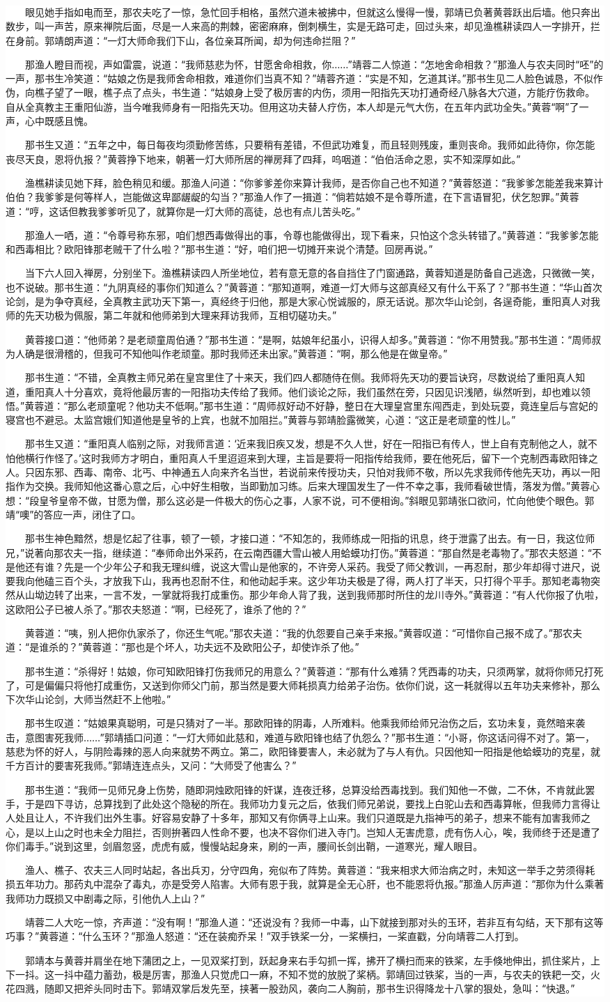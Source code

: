 　　眼见她手指如电而至，那农夫吃了一惊，急忙回手相格，虽然穴道未被拂中，但就这么慢得一慢，郭靖已负著黄蓉跃出后墙。他只奔出数步，叫一声苦，原来禅院后面，尽是一人来高的荆棘，密密麻麻，倒刺横生，实是无路可走，回过头来，却见渔樵耕读四人一字排开，拦在身前。郭靖朗声道：“一灯大师命我们下山，各位亲耳所闻，却为何违命拦阻？”

　　那渔人瞪目而视，声如雷震，说道：“我师慈悲为怀，甘愿舍命相救，你……”靖蓉二人惊道：“怎地舍命相救？”那渔人与农夫同时“呸”的一声，那书生冷笑道：“姑娘之伤是我师舍命相救，难道你们当真不知？”靖蓉齐道：“实是不知，乞道其详。”那书生见二人脸色诚恳，不似作伪，向樵子望了一眼，樵子点了点头，书生道：“姑娘身上受了极厉害的内伤，须用一阳指先天功打通奇经八脉各大穴道，方能疗伤救命。自从全真教主王重阳仙游，当今唯我师身有一阳指先天功。但用这功夫替人疗伤，本人却是元气大伤，在五年内武功全失。”黄蓉“啊”了一声，心中既感且愧。

　　那书生又道：“五年之中，每日每夜均须勤修苦练，只要稍有差错，不但武功难复，而且轻则残废，重则丧命。我师如此待你，你怎能丧尽天良，恩将仇报？”黄蓉挣下地来，朝著一灯大师所居的禅房拜了四拜，呜咽道：“伯伯活命之恩，实不知深厚如此。”

　　渔樵耕读见她下拜，脸色稍见和缓。那渔人问道：“你爹爹差你来算计我师，是否你自己也不知道？”黄蓉怒道：“我爹爹怎能差我来算计伯伯？我爹爹是何等样人，岂能做这卑鄙龌龊的勾当？”那渔人作了一揖道：“倘若姑娘不是令尊所遣，在下言语冒犯，伏乞恕罪。”黄蓉道：“哼，这话但教我爹爹听见了，就算你是一灯大师的高徒，总也有点儿苦头吃。”

　　那渔人一哂，道：“令尊号称东邪，咱们想西毒做得出的事，令尊也能做得出，现下看来，只怕这个念头转错了。”黄蓉道：“我爹爹怎能和西毒相比？欧阳锋那老贼干了什么啦？”那书生道：“好，咱们把一切摊开来说个清楚。回房再说。”

　　当下六人回入禅房，分别坐下。渔樵耕读四人所坐地位，若有意无意的各自挡住了门窗通路，黄蓉知道是防备自己逃逸，只微微一笑，也不说破。那书生道：“九阴真经的事你们知道么？”黄蓉道：“那知道啊，难道一灯大师与这部真经又有什么干系了？”那书生道：“华山首次论剑，是为争夺真经，全真教主武功天下第一，真经终于归他，那是大家心悦诚服的，原无话说。那次华山论剑，各逞奇能，重阳真人对我师的先天功极为佩服，第二年就和他师弟到大理来拜访我师，互相切磋功夫。”

　　黄蓉接口道：“他师弟？是老顽童周伯通？”那书生道：“是啊，姑娘年纪虽小，识得人却多。”黄蓉道：“你不用赞我。”那书生道：“周师叔为人确是很滑稽的，但我可不知他叫作老顽童。那时我师还未出家。”黄蓉道：“啊，那么他是在做皇帝。”

　　那书生道：“不错，全真教主师兄弟在皇宫里住了十来天，我们四人都随侍在侧。我师将先天功的要旨诀窍，尽数说给了重阳真人知道，重阳真人十分喜欢，竟将他最厉害的一阳指功夫传给了我师。他们谈论之际，我们虽然在旁，只因见识浅陋，纵然听到，却也难以领悟。”黄蓉道：“那么老顽童呢？他功夫不低啊。”那书生道：“周师叔好动不好静，整日在大理皇宫里东闯西走，到处玩耍，竟连皇后与宫妃的寝宫也不避忌。太监宫娥们知道他是皇爷的上宾，也就不加阻拦。”黄蓉与郭靖脸露微笑，心道：“这正是老顽童的性儿。”

　　那书生又道：“重阳真人临别之际，对我师言道：‘近来我旧疾又发，想是不久人世，好在一阳指已有传人，世上自有克制他之人，就不怕他横行作怪了。’这时我师方才明白，重阳真人千里迢迢来到大理，主旨是要将一阳指传给我师，要在他死后，留下一个克制西毒欧阳锋之人。只因东邪、西毒、南帝、北丐、中神通五人向来齐名当世，若说前来传授功夫，只怕对我师不敬，所以先求我师传他先天功，再以一阳指作为交换。我师知他这番心意之后，心中好生相敬，当即勤加习练。后来大理国发生了一件不幸之事，我师看破世情，落发为僧。”黄蓉心想：“段皇爷皇帝不做，甘愿为僧，那么这必是一件极大的伤心之事，人家不说，可不便相询。”斜眼见郭靖张口欲问，忙向他使个眼色。郭靖“噢”的答应一声，闭住了口。

　　那书生神色黯然，想是忆起了往事，顿了一顿，才接口道：“不知怎的，我师练成一阳指的讯息，终于泄露了出去。有一日，我这位师兄，”说著向那农夫一指，继续道：“奉师命出外采药，在云南西疆大雪山被人用蛤蟆功打伤。”黄蓉道：“那自然是老毒物了。”那农夫怒道：“不是他还有谁？先是一个少年公子和我无理纠缠，说这大雪山是他家的，不许旁人采药。我受了师父教训，一再忍耐，那少年却得寸进尺，说要我向他磕三百个头，才放我下山，我再也忍耐不住，和他动起手来。这少年功夫极是了得，两人打了半天，只打得个平手。那知老毒物突然从山坳边转了出来，一言不发，一掌就将我打成重伤。那少年命人背了我，送到我师那时所住的龙川寺外。”黄蓉道：“有人代你报了仇啦，这欧阳公子已被人杀了。”那农夫怒道：“啊，已经死了，谁杀了他的？”

　　黄蓉道：“咦，别人把你仇家杀了，你还生气呢。”那农夫道：“我的仇怨要自己亲手来报。”黄蓉叹道：“可惜你自己报不成了。”那农夫道：“是谁杀的？”黄蓉道：“那也是个坏人，功夫远不及欧阳公子，却使诈杀了他。”

　　那书生道：“杀得好！姑娘，你可知欧阳锋打伤我师兄的用意么？”黄蓉道：“那有什么难猜？凭西毒的功夫，只须两掌，就将你师兄打死了，可是偏偏只将他打成重伤，又送到你师父门前，那当然是要大师耗损真力给弟子治伤。依你们说，这一耗就得以五年功夫来修补，那么下次华山论剑，大师当然赶不上他啦。”

　　那书生叹道：“姑娘果真聪明，可是只猜对了一半。那欧阳锋的阴毒，人所难料。他乘我师给师兄治伤之后，玄功未复，竟然暗来袭击，意图害死我师……”郭靖插口问道：“一灯大师如此慈和，难道与欧阳锋也结了仇怨么？”那书生道：“小哥，你这话问得不对了。第一，慈悲为怀的好人，与阴险毒辣的恶人向来就势不两立。第二，欧阳锋要害人，未必就为了与人有仇。只因他知一阳指是他蛤蟆功的克星，就千方百计的要害死我师。”郭靖连连点头，又问：“大师受了他害么？”

　　那书生道：“我师一见师兄身上伤势，随即洞烛欧阳锋的奸谋，连夜迁移，总算没给西毒找到。我们知他一不做，二不休，不肯就此罢手，于是四下寻访，总算找到了此处这个隐秘的所在。我师功力复元之后，依我们师兄弟说，要找上白驼山去和西毒算帐，但我师力言得让人处且让人，不许我们出外生事。好容易安静了十多年，那知又有你俩寻上山来。我们只道既是九指神丐的弟子，想来不能有加害我师之心，是以上山之时也未全力阻拦，否则拚著四人性命不要，也决不容你们进入寺门。岂知人无害虎意，虎有伤人心，唉，我师终于还是遭了你们毒手。”说到这里，剑眉忽竖，虎虎有威，慢慢站起身来，刷的一声，腰间长剑出鞘，一道寒光，耀人眼目。

　　渔人、樵子、农夫三人同时站起，各出兵刃，分守四角，宛似布了阵势。黄蓉道：“我来相求大师治病之时，未知这一举手之劳须得耗损五年功力。那药丸中混杂了毒丸，亦是受旁人陷害。大师有恩于我，就算是全无心肝，也不能恩将仇报。”那渔人厉声道：“那你为什么乘著我师功力既损又中剧毒之际，引他仇人上山？”

　　靖蓉二人大吃一惊，齐声道：“没有啊！”那渔人道：“还说没有？我师一中毒，山下就接到那对头的玉环，若非互有勾结，天下那有这等巧事？”黄蓉道：“什么玉环？”那渔人怒道：“还在装痴乔呆！”双手铁桨一分，一桨横扫，一桨直戳，分向靖蓉二人打到。

　　郭靖本与黄蓉并肩坐在地下蒲团之上，一见双桨打到，跃起身来右手勾抓一挥，拂开了横扫而来的铁桨，左手倏地伸出，抓住桨片，上下一抖。这一抖中蕴力蓄劲，极是厉害，那渔人只觉虎口一麻，不知不觉的放脱了桨柄。郭靖回过铁桨，当的一声，与农夫的铁耙一交，火花四溅，随即又把斧头同时击下。郭靖双掌后发先至，挟著一股劲风，袭向二人胸前，那书生识得降龙十八掌的狠处，急叫：“快退。”
